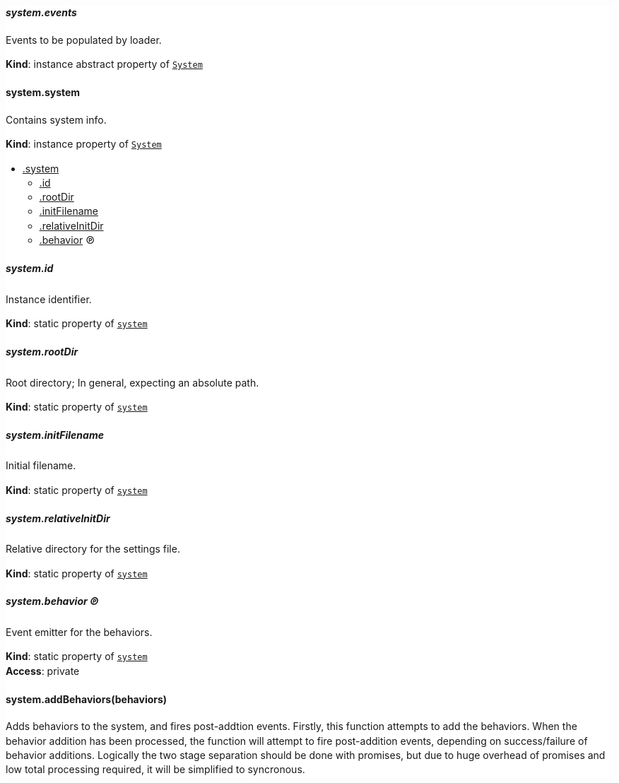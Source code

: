 <a name="module_system.System+events"></a>

#### *system.events*
Events to be populated by loader.

**Kind**: instance abstract property of [<code>System</code>](#module_system.System)  
<a name="module_system.System+system"></a>

#### system.system
Contains system info.

**Kind**: instance property of [<code>System</code>](#module_system.System)  

* [.system](#module_system.System+system)
    * [.id](#module_system.System+system.id)
    * [.rootDir](#module_system.System+system.rootDir)
    * [.initFilename](#module_system.System+system.initFilename)
    * [.relativeInitDir](#module_system.System+system.relativeInitDir)
    * [.behavior](#module_system.System+system.behavior) ℗

<a name="module_system.System+system.id"></a>

##### system.id
Instance identifier.

**Kind**: static property of [<code>system</code>](#module_system.System+system)  
<a name="module_system.System+system.rootDir"></a>

##### system.rootDir
Root directory; In general, expecting an absolute path.

**Kind**: static property of [<code>system</code>](#module_system.System+system)  
<a name="module_system.System+system.initFilename"></a>

##### system.initFilename
Initial filename.

**Kind**: static property of [<code>system</code>](#module_system.System+system)  
<a name="module_system.System+system.relativeInitDir"></a>

##### system.relativeInitDir
Relative directory for the settings file.

**Kind**: static property of [<code>system</code>](#module_system.System+system)  
<a name="module_system.System+system.behavior"></a>

##### system.behavior ℗
Event emitter for the behaviors.

**Kind**: static property of [<code>system</code>](#module_system.System+system)  
**Access**: private  
<a name="module_system.System+addBehaviors"></a>

#### system.addBehaviors(behaviors)
Adds behaviors to the system, and fires post-addtion events.
Firstly, this function attempts to add the behaviors.
When the behavior addition has been processed, the function will attempt to fire post-addition events, depending on success/failure of behavior additions.
Logically the two stage separation should be done with promises, but due to huge overhead of promises and low total processing required, it will be simplified to syncronous.

